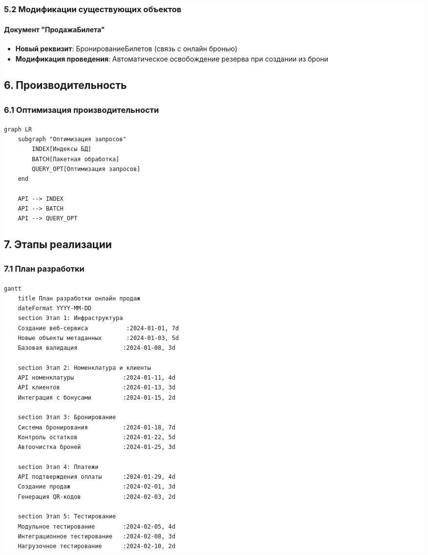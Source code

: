 ### 5.2 Модификации существующих объектов

#### Документ "ПродажаБилета"
- **Новый реквизит**: БронированиеБилетов (связь с онлайн бронью)
- **Модификация проведения**: Автоматическое освобождение резерва при создании из брони

## 6. Производительность

### 6.1 Оптимизация производительности

```mermaid
graph LR
    subgraph "Оптимизация запросов"
        INDEX[Индексы БД]
        BATCH[Пакетная обработка]
        QUERY_OPT[Оптимизация запросов]
    end
    
    API --> INDEX
    API --> BATCH
    API --> QUERY_OPT
```

## 7. Этапы реализации

### 7.1 План разработки

```mermaid
gantt
    title План разработки онлайн продаж
    dateFormat YYYY-MM-DD
    section Этап 1: Инфраструктура
    Создание веб-сервиса           :2024-01-01, 7d
    Новые объекты метаданных       :2024-01-03, 5d
    Базовая валидация             :2024-01-08, 3d
    
    section Этап 2: Номенклатура и клиенты
    API номенклатуры              :2024-01-11, 4d
    API клиентов                  :2024-01-13, 3d
    Интеграция с бонусами         :2024-01-15, 2d
    
    section Этап 3: Бронирование
    Система бронирования          :2024-01-18, 7d
    Контроль остатков             :2024-01-22, 5d
    Автоочистка броней            :2024-01-25, 3d
    
    section Этап 4: Платежи
    API подтверждения оплаты      :2024-01-29, 4d
    Создание продаж               :2024-02-01, 3d
    Генерация QR-кодов            :2024-02-03, 2d
    
    section Этап 5: Тестирование
    Модульное тестирование        :2024-02-05, 4d
    Интеграционное тестирование   :2024-02-08, 3d
    Нагрузочное тестирование      :2024-02-10, 2d
```
